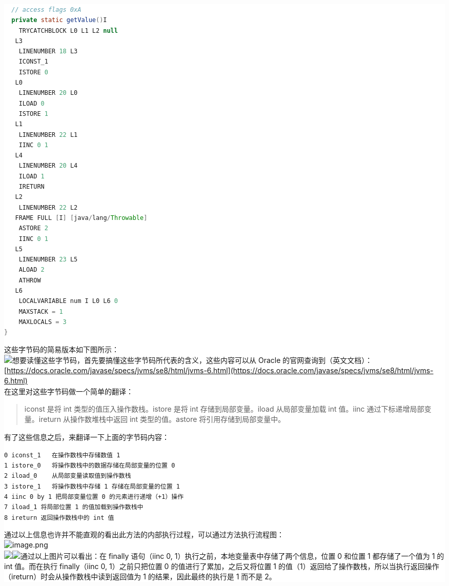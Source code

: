 ```java
  // access flags 0xA
  private static getValue()I
    TRYCATCHBLOCK L0 L1 L2 null
   L3
    LINENUMBER 18 L3
    ICONST_1
    ISTORE 0
   L0
    LINENUMBER 20 L0
    ILOAD 0
    ISTORE 1
   L1
    LINENUMBER 22 L1
    IINC 0 1
   L4
    LINENUMBER 20 L4
    ILOAD 1
    IRETURN
   L2
    LINENUMBER 22 L2
   FRAME FULL [I] [java/lang/Throwable]
    ASTORE 2
    IINC 0 1
   L5
    LINENUMBER 23 L5
    ALOAD 2
    ATHROW
   L6
    LOCALVARIABLE num I L0 L6 0
    MAXSTACK = 1
    MAXLOCALS = 3
}
```
这些字节码的简易版本如下图所示：<br />![](https://cdn.nlark.com/yuque/0/2021/webp/396745/1616565023012-ec9d94f5-36ac-4216-9114-bbdf8a941bb8.webp#averageHue=%2344464d&height=724&id=Zf2Yx&originHeight=724&originWidth=1080&originalType=binary&ratio=1&rotation=0&showTitle=false&size=0&status=done&style=none&title=&width=1080)想要读懂这些字节码，首先要搞懂这些字节码所代表的含义，这些内容可以从 Oracle 的官网查询到（英文文档）：[https://docs.oracle.com/javase/specs/jvms/se8/html/jvms-6.html](https://docs.oracle.com/javase/specs/jvms/se8/html/jvms-6.html)<br />在这里对这些字节码做一个简单的翻译：
> iconst 是将 int 类型的值压入操作数栈。istore 是将 int 存储到局部变量。iload 从局部变量加载 int 值。iinc 通过下标递增局部变量。ireturn 从操作数堆栈中返回 int 类型的值。astore 将引用存储到局部变量中。

有了这些信息之后，来翻译一下上面的字节码内容：
```
0 iconst_1   在操作数栈中存储数值 1
1 istore_0   将操作数栈中的数据存储在局部变量的位置 0
2 iload_0    从局部变量读取值到操作数栈
3 istore_1   将操作数栈中存储 1 存储在局部变量的位置 1
4 iinc 0 by 1 把局部变量位置 0 的元素进行递增（+1）操作
7 iload_1 将局部位置 1 的值加载到操作数栈中
8 ireturn 返回操作数栈中的 int 值
```
通过以上信息也许并不能直观的看出此方法的内部执行过程，可以通过方法执行流程图：<br />![image.png](https://cdn.nlark.com/yuque/0/2021/png/396745/1616565407520-7254cf73-911a-4635-841f-0fcd348fd47d.png#averageHue=%23f7f7f7&height=1011&id=U2d3y&originHeight=1011&originWidth=1865&originalType=binary&ratio=1&rotation=0&showTitle=false&size=214868&status=done&style=shadow&title=&width=1865)<br />![](https://cdn.nlark.com/yuque/0/2021/png/396745/1616565023234-482f1600-46d7-4973-b470-07a25a8c365c.png#averageHue=%23f7f7f7&height=606&id=bXZMY&originHeight=606&originWidth=1080&originalType=binary&ratio=1&rotation=0&showTitle=false&size=0&status=done&style=shadow&title=&width=1080)![](https://cdn.nlark.com/yuque/0/2021/webp/396745/1616565022983-10e2aba1-2f8c-4de5-ba22-6a3d3ea5e369.webp#averageHue=%23f9f9f9&height=778&id=nxgjk&originHeight=778&originWidth=748&originalType=binary&ratio=1&rotation=0&showTitle=false&size=0&status=done&style=shadow&title=&width=748)通过以上图片可以看出：在 finally 语句（iinc 0, 1）执行之前，本地变量表中存储了两个信息，位置 0 和位置 1 都存储了一个值为 1 的 int 值。而在执行 finally（iinc 0, 1）之前只把位置 0 的值进行了累加，之后又将位置 1 的值（1）返回给了操作数栈，所以当执行返回操作（ireturn）时会从操作数栈中读到返回值为 1 的结果，因此最终的执行是 1 而不是 2。